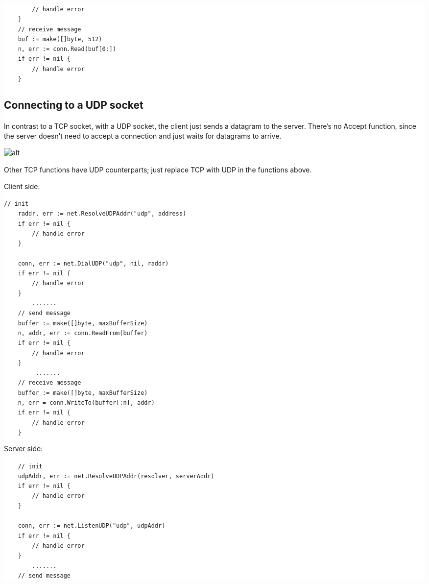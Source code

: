 ```golang
        // handle error
    }    
    // receive message
    buf := make([]byte, 512)
    n, err := conn.Read(buf[0:])
    if err != nil {
        // handle error
    }

```

## Connecting to a UDP socket

In contrast to a TCP socket, with a UDP socket, the client just sends a datagram to the server. There’s no Accept function, since the server doesn’t need to accept a connection and just waits for datagrams to arrive.

![alt](https://wp-uploads.yalantis.com/wp-content/uploads/2020/11/19102534/udp-socket-1.webp)

Other TCP functions have UDP counterparts; just replace TCP with UDP in the functions above.

Client side:

```golang
// init
    raddr, err := net.ResolveUDPAddr("udp", address)
    if err != nil {
        // handle error
    }
       
    conn, err := net.DialUDP("udp", nil, raddr)
    if err != nil {
        // handle error
    }
        ....... 
    // send message
    buffer := make([]byte, maxBufferSize)
    n, addr, err := conn.ReadFrom(buffer)
    if err != nil {
        // handle error
    }
         .......            
    // receive message
    buffer := make([]byte, maxBufferSize)
    n, err = conn.WriteTo(buffer[:n], addr)
    if err != nil {
        // handle error
    }
```

Server side:

```golang
    // init
    udpAddr, err := net.ResolveUDPAddr(resolver, serverAddr)
    if err != nil {
        // handle error
    }
    
    conn, err := net.ListenUDP("udp", udpAddr)
    if err != nil {
        // handle error
    }
        .......
    // send message
```